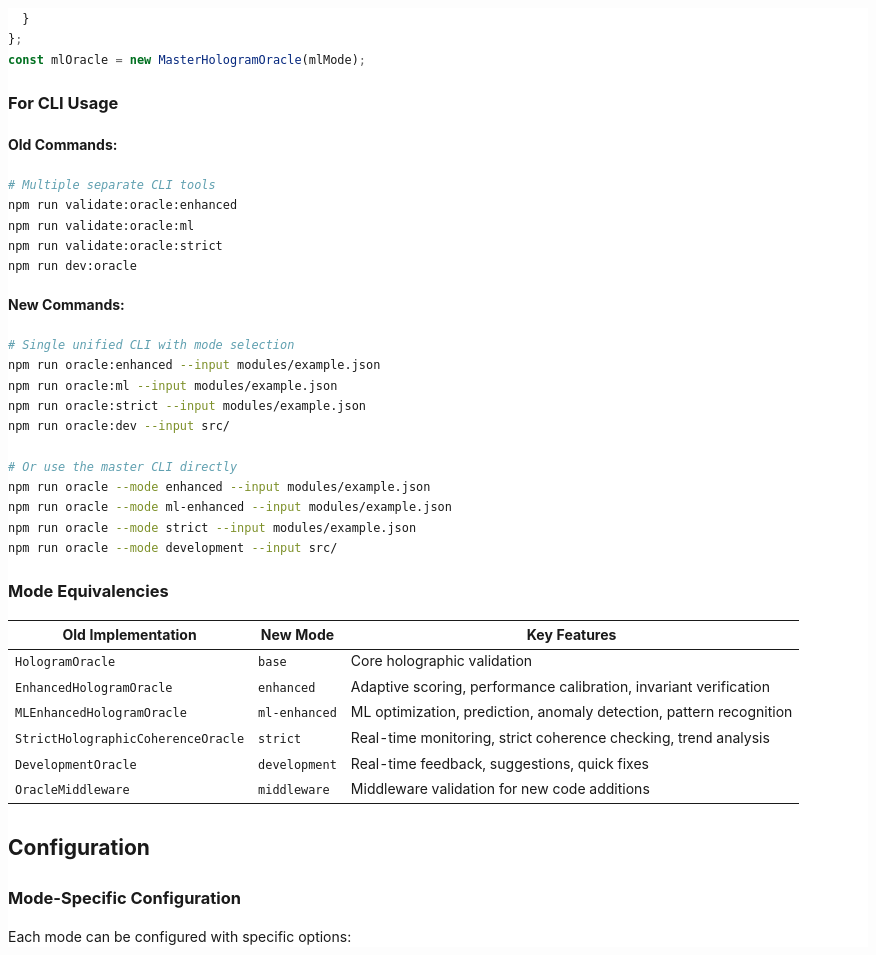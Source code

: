 ```typescript
  } 
};
const mlOracle = new MasterHologramOracle(mlMode);
```

### For CLI Usage

#### Old Commands:
```bash
# Multiple separate CLI tools
npm run validate:oracle:enhanced
npm run validate:oracle:ml
npm run validate:oracle:strict
npm run dev:oracle
```

#### New Commands:
```bash
# Single unified CLI with mode selection
npm run oracle:enhanced --input modules/example.json
npm run oracle:ml --input modules/example.json
npm run oracle:strict --input modules/example.json
npm run oracle:dev --input src/

# Or use the master CLI directly
npm run oracle --mode enhanced --input modules/example.json
npm run oracle --mode ml-enhanced --input modules/example.json
npm run oracle --mode strict --input modules/example.json
npm run oracle --mode development --input src/
```

### Mode Equivalencies

| Old Implementation | New Mode | Key Features |
|-------------------|----------|--------------|
| `HologramOracle` | `base` | Core holographic validation |
| `EnhancedHologramOracle` | `enhanced` | Adaptive scoring, performance calibration, invariant verification |
| `MLEnhancedHologramOracle` | `ml-enhanced` | ML optimization, prediction, anomaly detection, pattern recognition |
| `StrictHolographicCoherenceOracle` | `strict` | Real-time monitoring, strict coherence checking, trend analysis |
| `DevelopmentOracle` | `development` | Real-time feedback, suggestions, quick fixes |
| `OracleMiddleware` | `middleware` | Middleware validation for new code additions |

## Configuration

### Mode-Specific Configuration

Each mode can be configured with specific options:
